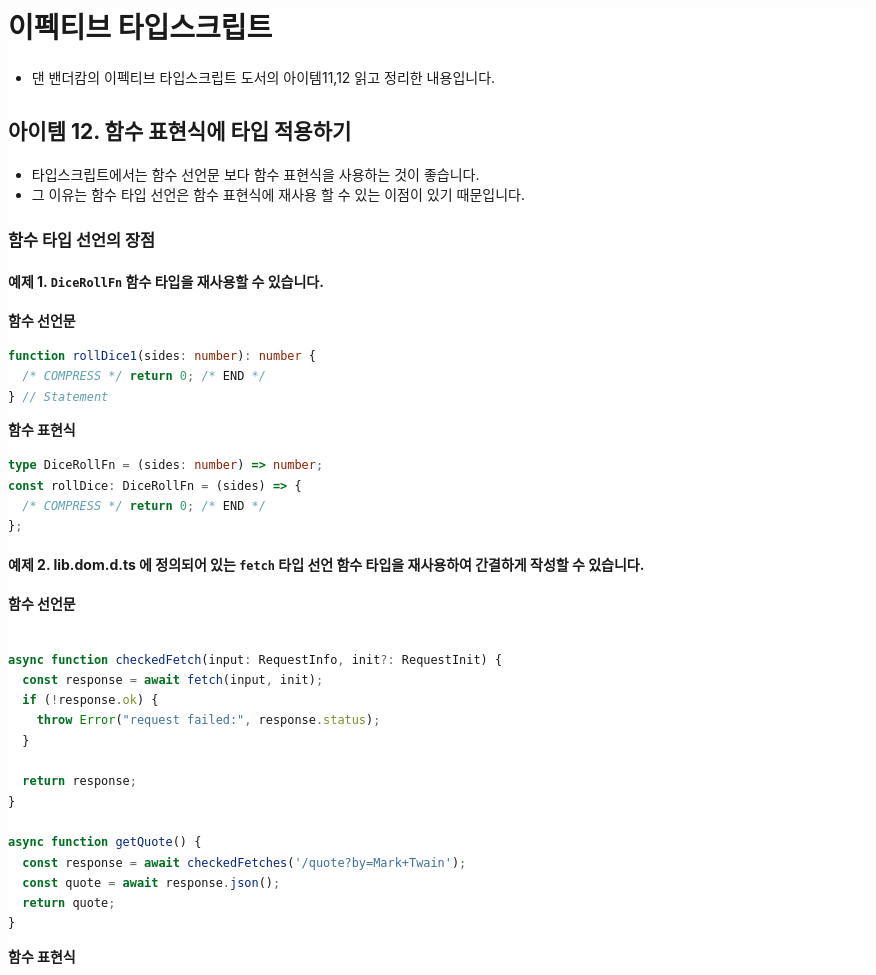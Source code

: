 # 이펙티브 타입스크립트

- 댄 밴더캄의 이펙티브 타입스크립트 도서의 아이템11,12 읽고 정리한 내용입니다.

## 아이템 12. 함수 표현식에 타입 적용하기

- 타입스크립트에서는 함수 선언문 보다 함수 표현식을 사용하는 것이 좋습니다.
- 그 이유는 함수 타입 선언은 함수 표현식에 재사용 할 수 있는 이점이 있기 때문입니다.

### 함수 타입 선언의 장점

#### 예제 1. `DiceRollFn` 함수 타입을 재사용할 수 있습니다.

**함수 선언문**

```typescript
function rollDice1(sides: number): number {
  /* COMPRESS */ return 0; /* END */
} // Statement
```

**함수 표현식**

```typescript
type DiceRollFn = (sides: number) => number;
const rollDice: DiceRollFn = (sides) => {
  /* COMPRESS */ return 0; /* END */
};
```

#### 예제 2. lib.dom.d.ts 에 정의되어 있는 `fetch` 타입 선언 함수 타입을 재사용하여 간결하게 작성할 수 있습니다.

**함수 선언문**

```typescript

async function checkedFetch(input: RequestInfo, init?: RequestInit) {
  const response = await fetch(input, init);
  if (!response.ok) {
    throw Error("request failed:", response.status);
  }

  return response;
}

async function getQuote() {
  const response = await checkedFetches('/quote?by=Mark+Twain');
  const quote = await response.json();
  return quote;
}
```

**함수 표현식**
